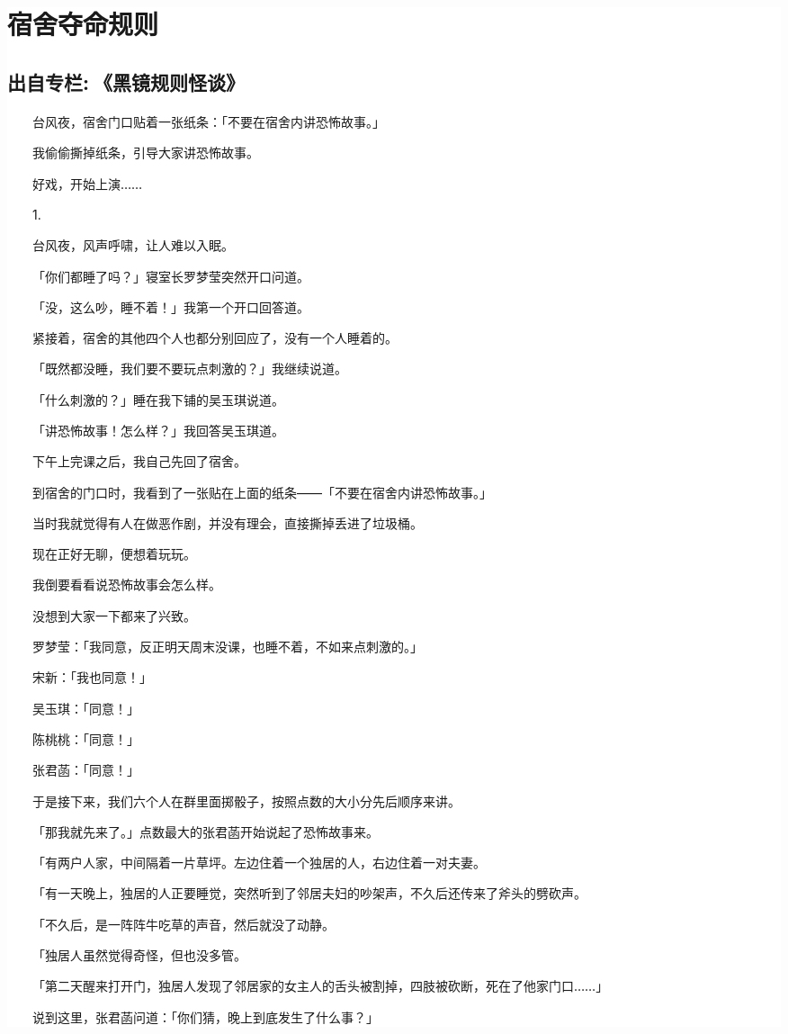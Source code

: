 # 宿舍夺命规则  
## 出自专栏: 《黑镜规则怪谈》  
&emsp;&emsp;台风夜，宿舍门口贴着一张纸条：「不要在宿舍内讲恐怖故事。」  
  
&emsp;&emsp;我偷偷撕掉纸条，引导大家讲恐怖故事。  
  
&emsp;&emsp;好戏，开始上演……  
  
&emsp;&emsp;1.  
  
&emsp;&emsp;台风夜，风声呼啸，让人难以入眠。  
  
&emsp;&emsp;「你们都睡了吗？」寝室长罗梦莹突然开口问道。  
  
&emsp;&emsp;「没，这么吵，睡不着！」我第一个开口回答道。  
  
&emsp;&emsp;紧接着，宿舍的其他四个人也都分别回应了，没有一个人睡着的。  
  
&emsp;&emsp;「既然都没睡，我们要不要玩点刺激的？」我继续说道。  
  
&emsp;&emsp;「什么刺激的？」睡在我下铺的吴玉琪说道。  
  
&emsp;&emsp;「讲恐怖故事！怎么样？」我回答吴玉琪道。  
  
&emsp;&emsp;下午上完课之后，我自己先回了宿舍。  
  
&emsp;&emsp;到宿舍的门口时，我看到了一张贴在上面的纸条——「不要在宿舍内讲恐怖故事。」  
  
&emsp;&emsp;当时我就觉得有人在做恶作剧，并没有理会，直接撕掉丢进了垃圾桶。  
  
&emsp;&emsp;现在正好无聊，便想着玩玩。  
  
&emsp;&emsp;我倒要看看说恐怖故事会怎么样。  
  
&emsp;&emsp;没想到大家一下都来了兴致。  
  
&emsp;&emsp;罗梦莹：「我同意，反正明天周末没课，也睡不着，不如来点刺激的。」  
  
&emsp;&emsp;宋新：「我也同意！」  
  
&emsp;&emsp;吴玉琪：「同意！」  
  
&emsp;&emsp;陈桃桃：「同意！」  
  
&emsp;&emsp;张君菡：「同意！」  
  
&emsp;&emsp;于是接下来，我们六个人在群里面掷骰子，按照点数的大小分先后顺序来讲。  
  
&emsp;&emsp;「那我就先来了。」点数最大的张君菡开始说起了恐怖故事来。  
  
&emsp;&emsp;「有两户人家，中间隔着一片草坪。左边住着一个独居的人，右边住着一对夫妻。  
  
&emsp;&emsp;「有一天晚上，独居的人正要睡觉，突然听到了邻居夫妇的吵架声，不久后还传来了斧头的劈砍声。  
  
&emsp;&emsp;「不久后，是一阵阵牛吃草的声音，然后就没了动静。  
  
&emsp;&emsp;「独居人虽然觉得奇怪，但也没多管。  
  
&emsp;&emsp;「第二天醒来打开门，独居人发现了邻居家的女主人的舌头被割掉，四肢被砍断，死在了他家门口……」  
  
&emsp;&emsp;说到这里，张君菡问道：「你们猜，晚上到底发生了什么事？」  
  